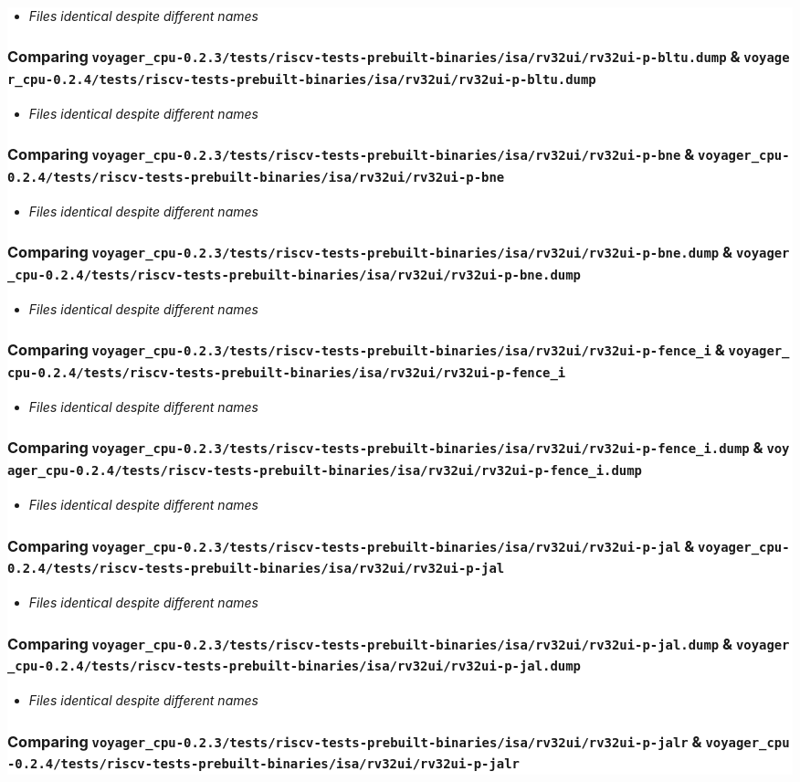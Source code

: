  * *Files identical despite different names*

### Comparing `voyager_cpu-0.2.3/tests/riscv-tests-prebuilt-binaries/isa/rv32ui/rv32ui-p-bltu.dump` & `voyager_cpu-0.2.4/tests/riscv-tests-prebuilt-binaries/isa/rv32ui/rv32ui-p-bltu.dump`

 * *Files identical despite different names*

### Comparing `voyager_cpu-0.2.3/tests/riscv-tests-prebuilt-binaries/isa/rv32ui/rv32ui-p-bne` & `voyager_cpu-0.2.4/tests/riscv-tests-prebuilt-binaries/isa/rv32ui/rv32ui-p-bne`

 * *Files identical despite different names*

### Comparing `voyager_cpu-0.2.3/tests/riscv-tests-prebuilt-binaries/isa/rv32ui/rv32ui-p-bne.dump` & `voyager_cpu-0.2.4/tests/riscv-tests-prebuilt-binaries/isa/rv32ui/rv32ui-p-bne.dump`

 * *Files identical despite different names*

### Comparing `voyager_cpu-0.2.3/tests/riscv-tests-prebuilt-binaries/isa/rv32ui/rv32ui-p-fence_i` & `voyager_cpu-0.2.4/tests/riscv-tests-prebuilt-binaries/isa/rv32ui/rv32ui-p-fence_i`

 * *Files identical despite different names*

### Comparing `voyager_cpu-0.2.3/tests/riscv-tests-prebuilt-binaries/isa/rv32ui/rv32ui-p-fence_i.dump` & `voyager_cpu-0.2.4/tests/riscv-tests-prebuilt-binaries/isa/rv32ui/rv32ui-p-fence_i.dump`

 * *Files identical despite different names*

### Comparing `voyager_cpu-0.2.3/tests/riscv-tests-prebuilt-binaries/isa/rv32ui/rv32ui-p-jal` & `voyager_cpu-0.2.4/tests/riscv-tests-prebuilt-binaries/isa/rv32ui/rv32ui-p-jal`

 * *Files identical despite different names*

### Comparing `voyager_cpu-0.2.3/tests/riscv-tests-prebuilt-binaries/isa/rv32ui/rv32ui-p-jal.dump` & `voyager_cpu-0.2.4/tests/riscv-tests-prebuilt-binaries/isa/rv32ui/rv32ui-p-jal.dump`

 * *Files identical despite different names*

### Comparing `voyager_cpu-0.2.3/tests/riscv-tests-prebuilt-binaries/isa/rv32ui/rv32ui-p-jalr` & `voyager_cpu-0.2.4/tests/riscv-tests-prebuilt-binaries/isa/rv32ui/rv32ui-p-jalr`
